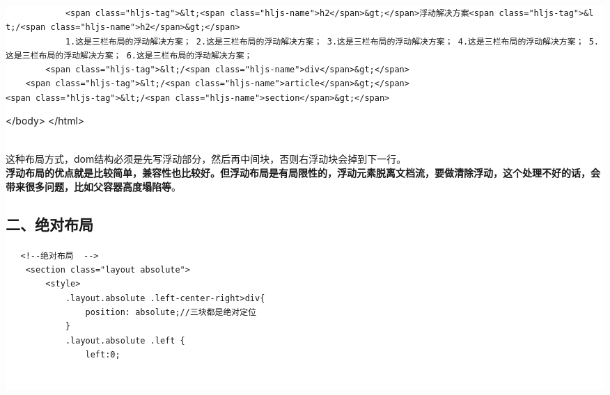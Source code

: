                <span class="hljs-tag">&lt;<span class="hljs-name">h2</span>&gt;</span>浮动解决方案<span class="hljs-tag">&lt;/<span class="hljs-name">h2</span>&gt;</span>
                1.这是三栏布局的浮动解决方案； 2.这是三栏布局的浮动解决方案； 3.这是三栏布局的浮动解决方案； 4.这是三栏布局的浮动解决方案； 5.这是三栏布局的浮动解决方案； 6.这是三栏布局的浮动解决方案；
            <span class="hljs-tag">&lt;/<span class="hljs-name">div</span>&gt;</span>
        <span class="hljs-tag">&lt;/<span class="hljs-name">article</span>&gt;</span>
    <span class="hljs-tag">&lt;/<span class="hljs-name">section</span>&gt;</span>
<span class="hljs-tag">&lt;/<span class="hljs-name">body</span>&gt;</span>
<span class="hljs-tag">&lt;/<span class="hljs-name">html</span>&gt;</span></code></pre>
<p><span class="img-wrap"><img data-src="/img/remote/1460000016931644" src="https://static.alili.tech/img/remote/1460000016931644" alt="" title="" style="cursor: pointer; display: inline;"></span><br>这种布局方式，dom结构必须是先写浮动部分，然后再中间块，否则右浮动块会掉到下一行。<br><strong>浮动布局的优点就是比较简单，兼容性也比较好。但浮动布局是有局限性的，浮动元素脱离文档流，要做清除浮动，这个处理不好的话，会带来很多问题，比如父容器高度塌陷等</strong>。</p>
<h2 id="articleHeader2">二、绝对布局</h2>
<div class="widget-codetool" style="display:none;">
      <div class="widget-codetool--inner">
      <span class="selectCode code-tool" data-toggle="tooltip" data-placement="top" title="" data-original-title="全选"></span>
      <span type="button" class="copyCode code-tool" data-toggle="tooltip" data-placement="top" data-clipboard-text="   <!--绝对布局  -->
    <section class=&quot;layout absolute&quot;>
        <style>
            .layout.absolute .left-center-right>div{
                position: absolute;//三块都是绝对定位
            }
            .layout.absolute .left {
                left:0;
                width: 300px;
                background: red;
            }
            .layout.absolute .center {
                right: 300px;
                left: 300px;//离左右各三百
                background: yellow;
            }
            .layout.absolute .right {
                right: 0;
                width: 300px;
                background: blue;
            }
        </style>
        <h1>三栏布局</h1>
        <article class=&quot;left-center-right&quot;>
            <div class=&quot;left&quot;></div>
            <div class=&quot;center&quot;>
                <h2>绝对定位解决方案</h2>
                1.这是三栏布局的浮动解决方案； 2.这是三栏布局的浮动解决方案； 3.这是三栏布局的浮动解决方案； 4.这是三栏布局的浮动解决方案； 5.这是三栏布局的浮动解决方案； 6.这是三栏布局的浮动解决方案；
            </div>
            <div class=&quot;right&quot;></div>
        </article>
    </section>" title="" data-original-title="复制"></span>
      <span type="button" class="saveToNote code-tool" data-toggle="tooltip" data-placement="top" title="" data-original-title="放进笔记"></span>
      </div>
      </div><pre class="hljs stylus"><code>   &lt;!--绝对布局  --&gt;
    &lt;<span class="hljs-selector-tag">section</span> class=<span class="hljs-string">"layout absolute"</span>&gt;
        &lt;style&gt;
            <span class="hljs-selector-class">.layout</span><span class="hljs-selector-class">.absolute</span> .<span class="hljs-attribute">left</span>-center-right&gt;div{
                <span class="hljs-attribute">position</span>: absolute;<span class="hljs-comment">//三块都是绝对定位</span>
            }
            <span class="hljs-selector-class">.layout</span><span class="hljs-selector-class">.absolute</span> <span class="hljs-selector-class">.left</span> {
                <span class="hljs-attribute">left</span>:<span class="hljs-number">0</span>;